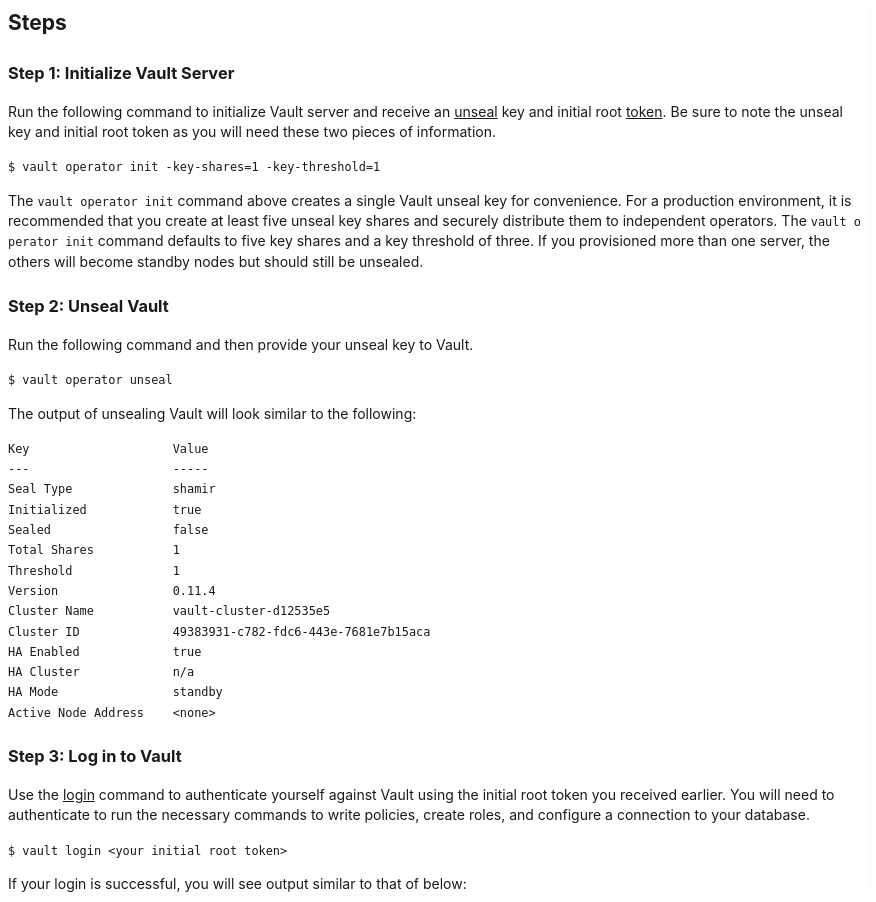 ## Steps

### Step 1: Initialize Vault Server

Run the following command to initialize Vault server and receive an
[unseal][seal] key and initial root [token][token]. Be sure to note the unseal
key and initial root token as you will need these two pieces of information.

```shell
$ vault operator init -key-shares=1 -key-threshold=1
```

The `vault operator init` command above creates a single Vault unseal key for
convenience. For a production environment, it is recommended that you create at
least five unseal key shares and securely distribute them to independent
operators. The `vault operator init` command defaults to five key shares and a key threshold of three. If you provisioned more than one server, the others will become standby nodes but should still be unsealed.

### Step 2: Unseal Vault

Run the following command and then provide your unseal key to Vault.

```shell
$ vault operator unseal
```
The output of unsealing Vault will look similar to the following:

```shell
Key                    Value
---                    -----
Seal Type              shamir
Initialized            true
Sealed                 false
Total Shares           1
Threshold              1
Version                0.11.4
Cluster Name           vault-cluster-d12535e5
Cluster ID             49383931-c782-fdc6-443e-7681e7b15aca
HA Enabled             true
HA Cluster             n/a
HA Mode                standby
Active Node Address    <none>
```

### Step 3: Log in to Vault

Use the [login][login] command to authenticate yourself against Vault using the
initial root token you received earlier. You will need to authenticate to run
the necessary commands to write policies, create roles, and configure a
connection to your database.

```shell
$ vault login <your initial root token>
```
If your login is successful, you will see output similar to that of below:


[create-from-role]: /docs/configuration/vault.html#create_from_role
[creation-statements]: https://www.vaultproject.io/api/secret/databases/index.html#creation_statements
[login]: https://www.vaultproject.io/docs/commands/login.html
[nomad-template-vault]: /docs/job-specification/template.html#vault-integration
[policy]: https://www.vaultproject.io/docs/concepts/policies.html
[postgresql]: https://www.postgresql.org/about/
[repo]: https://github.com/hashicorp/nomad/blob/master/terraform/aws/README.md
[seal]: https://www.vaultproject.io/docs/concepts/seal.html
[secrets-task-directory]: /docs/runtime/environment.html#task-directories
[step-5]: /guides/vault-integration.html#step-5-create-a-token-role
[token]: https://www.vaultproject.io/docs/concepts/tokens.html
[vault]: https://www.vaultproject.io/
[vault-integration]: /docs/vault-integration/index.html
[vault-stanza]: /docs/configuration/vault.html